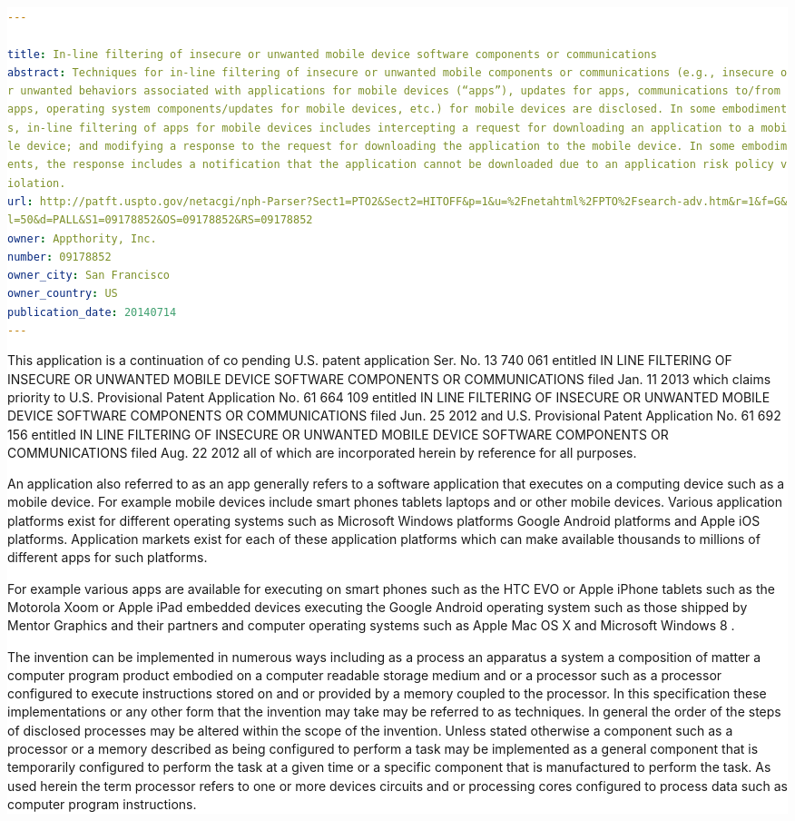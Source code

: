 ```yaml
---

title: In-line filtering of insecure or unwanted mobile device software components or communications
abstract: Techniques for in-line filtering of insecure or unwanted mobile components or communications (e.g., insecure or unwanted behaviors associated with applications for mobile devices (“apps”), updates for apps, communications to/from apps, operating system components/updates for mobile devices, etc.) for mobile devices are disclosed. In some embodiments, in-line filtering of apps for mobile devices includes intercepting a request for downloading an application to a mobile device; and modifying a response to the request for downloading the application to the mobile device. In some embodiments, the response includes a notification that the application cannot be downloaded due to an application risk policy violation.
url: http://patft.uspto.gov/netacgi/nph-Parser?Sect1=PTO2&Sect2=HITOFF&p=1&u=%2Fnetahtml%2FPTO%2Fsearch-adv.htm&r=1&f=G&l=50&d=PALL&S1=09178852&OS=09178852&RS=09178852
owner: Appthority, Inc.
number: 09178852
owner_city: San Francisco
owner_country: US
publication_date: 20140714
---
```

This application is a continuation of co pending U.S. patent application Ser. No. 13 740 061 entitled IN LINE FILTERING OF INSECURE OR UNWANTED MOBILE DEVICE SOFTWARE COMPONENTS OR COMMUNICATIONS filed Jan. 11 2013 which claims priority to U.S. Provisional Patent Application No. 61 664 109 entitled IN LINE FILTERING OF INSECURE OR UNWANTED MOBILE DEVICE SOFTWARE COMPONENTS OR COMMUNICATIONS filed Jun. 25 2012 and U.S. Provisional Patent Application No. 61 692 156 entitled IN LINE FILTERING OF INSECURE OR UNWANTED MOBILE DEVICE SOFTWARE COMPONENTS OR COMMUNICATIONS filed Aug. 22 2012 all of which are incorporated herein by reference for all purposes.

An application also referred to as an app generally refers to a software application that executes on a computing device such as a mobile device. For example mobile devices include smart phones tablets laptops and or other mobile devices. Various application platforms exist for different operating systems such as Microsoft Windows platforms Google Android platforms and Apple iOS platforms. Application markets exist for each of these application platforms which can make available thousands to millions of different apps for such platforms.

For example various apps are available for executing on smart phones such as the HTC EVO or Apple iPhone tablets such as the Motorola Xoom or Apple iPad embedded devices executing the Google Android operating system such as those shipped by Mentor Graphics and their partners and computer operating systems such as Apple Mac OS X and Microsoft Windows 8 .

The invention can be implemented in numerous ways including as a process an apparatus a system a composition of matter a computer program product embodied on a computer readable storage medium and or a processor such as a processor configured to execute instructions stored on and or provided by a memory coupled to the processor. In this specification these implementations or any other form that the invention may take may be referred to as techniques. In general the order of the steps of disclosed processes may be altered within the scope of the invention. Unless stated otherwise a component such as a processor or a memory described as being configured to perform a task may be implemented as a general component that is temporarily configured to perform the task at a given time or a specific component that is manufactured to perform the task. As used herein the term processor refers to one or more devices circuits and or processing cores configured to process data such as computer program instructions.
